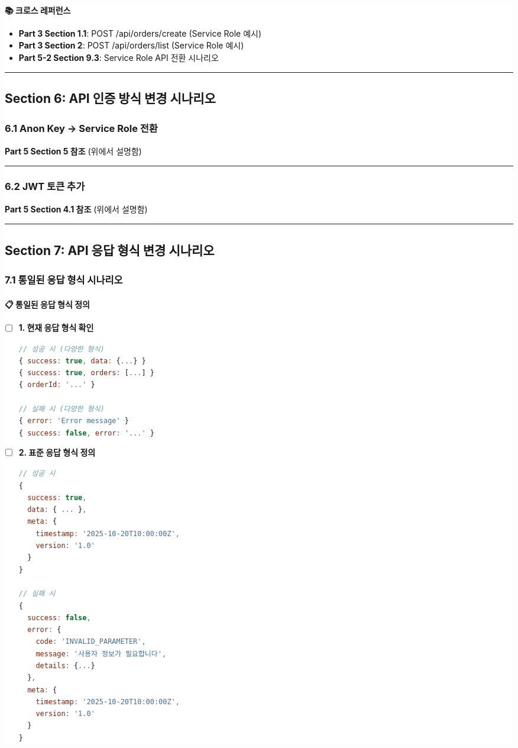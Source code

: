 #### 📚 크로스 레퍼런스

- **Part 3 Section 1.1**: POST /api/orders/create (Service Role 예시)
- **Part 3 Section 2**: POST /api/orders/list (Service Role 예시)
- **Part 5-2 Section 9.3**: Service Role API 전환 시나리오

---

## Section 6: API 인증 방식 변경 시나리오

### 6.1 Anon Key → Service Role 전환

**Part 5 Section 5 참조** (위에서 설명함)

---

### 6.2 JWT 토큰 추가

**Part 5 Section 4.1 참조** (위에서 설명함)

---

## Section 7: API 응답 형식 변경 시나리오

### 7.1 통일된 응답 형식 시나리오

#### 📋 통일된 응답 형식 정의

- [ ] **1. 현재 응답 형식 확인**
  ```javascript
  // 성공 시 (다양한 형식)
  { success: true, data: {...} }
  { success: true, orders: [...] }
  { orderId: '...' }

  // 실패 시 (다양한 형식)
  { error: 'Error message' }
  { success: false, error: '...' }
  ```

- [ ] **2. 표준 응답 형식 정의**
  ```javascript
  // 성공 시
  {
    success: true,
    data: { ... },
    meta: {
      timestamp: '2025-10-20T10:00:00Z',
      version: '1.0'
    }
  }

  // 실패 시
  {
    success: false,
    error: {
      code: 'INVALID_PARAMETER',
      message: '사용자 정보가 필요합니다',
      details: {...}
    },
    meta: {
      timestamp: '2025-10-20T10:00:00Z',
      version: '1.0'
    }
  }
  ```